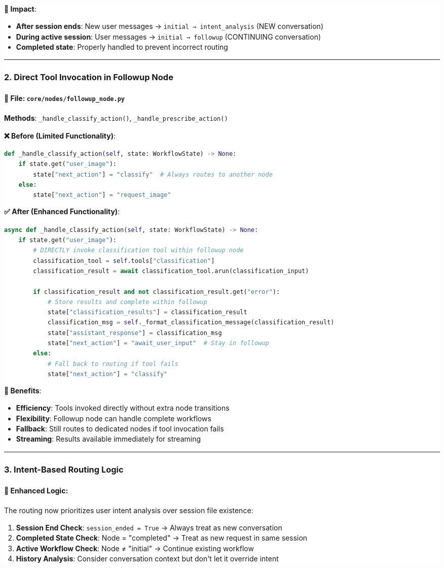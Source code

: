 **🎯 Impact**:
- **After session ends**: New user messages → `initial → intent_analysis` (NEW conversation)
- **During active session**: User messages → `initial → followup` (CONTINUING conversation)
- **Completed state**: Properly handled to prevent incorrect routing

---

### **2. Direct Tool Invocation in Followup Node**

#### **🔧 File**: `core/nodes/followup_node.py`
**Methods**: `_handle_classify_action()`, `_handle_prescribe_action()`

**❌ Before (Limited Functionality)**:
```python
def _handle_classify_action(self, state: WorkflowState) -> None:
    if state.get("user_image"):
        state["next_action"] = "classify"  # Always routes to another node
    else:
        state["next_action"] = "request_image"
```

**✅ After (Enhanced Functionality)**:
```python
async def _handle_classify_action(self, state: WorkflowState) -> None:
    if state.get("user_image"):
        # DIRECTLY invoke classification tool within followup node
        classification_tool = self.tools["classification"]
        classification_result = await classification_tool.arun(classification_input)
        
        if classification_result and not classification_result.get("error"):
            # Store results and complete within followup
            state["classification_results"] = classification_result
            classification_msg = self._format_classification_message(classification_result)
            state["assistant_response"] = classification_msg
            state["next_action"] = "await_user_input"  # Stay in followup
        else:
            # Fall back to routing if tool fails
            state["next_action"] = "classify"
```

**🎯 Benefits**:
- **Efficiency**: Tools invoked directly without extra node transitions
- **Flexibility**: Followup node can handle complete workflows
- **Fallback**: Still routes to dedicated nodes if tool invocation fails
- **Streaming**: Results available immediately for streaming

---

### **3. Intent-Based Routing Logic**

#### **🔧 Enhanced Logic**:
The routing now prioritizes user intent analysis over session file existence:

1. **Session End Check**: `session_ended = True` → Always treat as new conversation
2. **Completed State Check**: Node = "completed" → Treat as new request in same session  
3. **Active Workflow Check**: Node ≠ "initial" → Continue existing workflow
4. **History Analysis**: Consider conversation context but don't let it override intent
